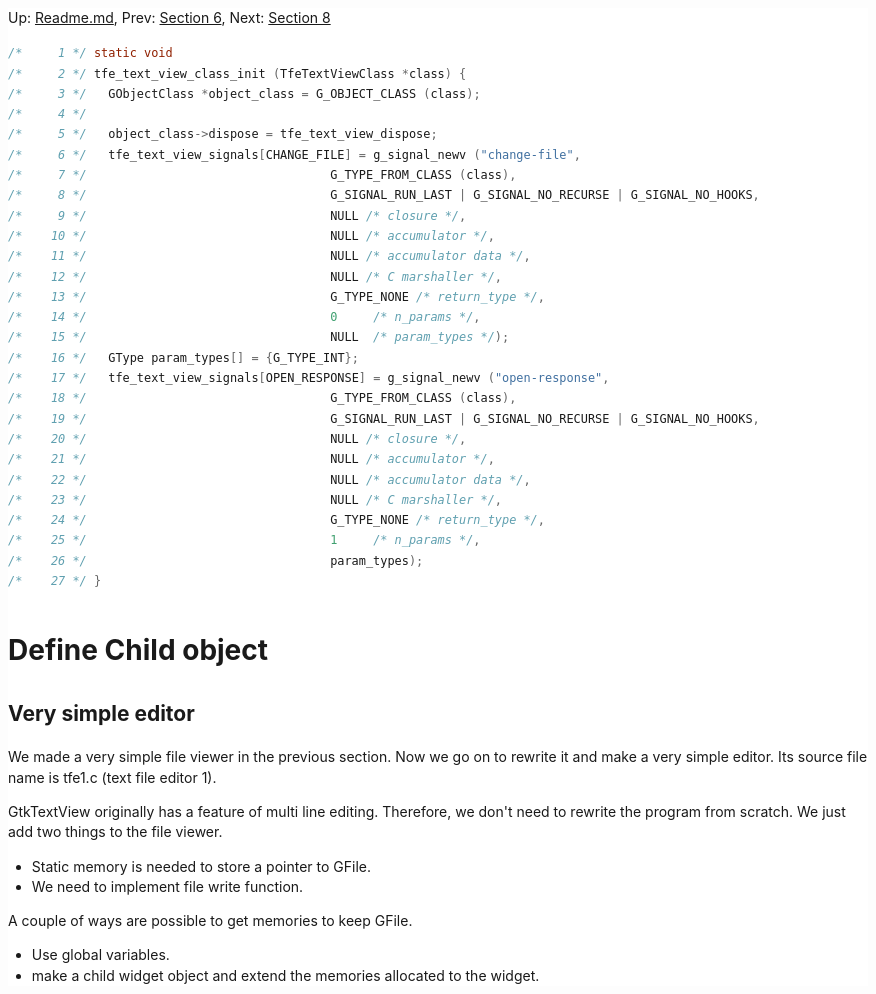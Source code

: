 Up: [Readme.md](../Readme.md),  Prev: [Section 6](sec6.md), Next: [Section 8](sec8.md)

```c
/*     1 */ static void
/*     2 */ tfe_text_view_class_init (TfeTextViewClass *class) {
/*     3 */   GObjectClass *object_class = G_OBJECT_CLASS (class);
/*     4 */ 
/*     5 */   object_class->dispose = tfe_text_view_dispose;
/*     6 */   tfe_text_view_signals[CHANGE_FILE] = g_signal_newv ("change-file",
/*     7 */                                  G_TYPE_FROM_CLASS (class),
/*     8 */                                  G_SIGNAL_RUN_LAST | G_SIGNAL_NO_RECURSE | G_SIGNAL_NO_HOOKS,
/*     9 */                                  NULL /* closure */,
/*    10 */                                  NULL /* accumulator */,
/*    11 */                                  NULL /* accumulator data */,
/*    12 */                                  NULL /* C marshaller */,
/*    13 */                                  G_TYPE_NONE /* return_type */,
/*    14 */                                  0     /* n_params */,
/*    15 */                                  NULL  /* param_types */);
/*    16 */   GType param_types[] = {G_TYPE_INT}; 
/*    17 */   tfe_text_view_signals[OPEN_RESPONSE] = g_signal_newv ("open-response",
/*    18 */                                  G_TYPE_FROM_CLASS (class),
/*    19 */                                  G_SIGNAL_RUN_LAST | G_SIGNAL_NO_RECURSE | G_SIGNAL_NO_HOOKS,
/*    20 */                                  NULL /* closure */,
/*    21 */                                  NULL /* accumulator */,
/*    22 */                                  NULL /* accumulator data */,
/*    23 */                                  NULL /* C marshaller */,
/*    24 */                                  G_TYPE_NONE /* return_type */,
/*    25 */                                  1     /* n_params */,
/*    26 */                                  param_types);
/*    27 */ }
```


# Define Child object

## Very simple editor

We made a very simple file viewer in the previous section.
Now we go on to rewrite it and make a very simple editor.
Its source file name is tfe1.c (text file editor 1).

GtkTextView originally has a feature of multi line editing.
Therefore, we don't need to rewrite the program from scratch.
We just add two things to the file viewer.

- Static memory is needed to store a pointer to GFile.
- We need to implement file write function.

A couple of ways are possible to get memories to keep GFile.

- Use global variables.
- make a child widget object and extend the memories allocated to the widget.
